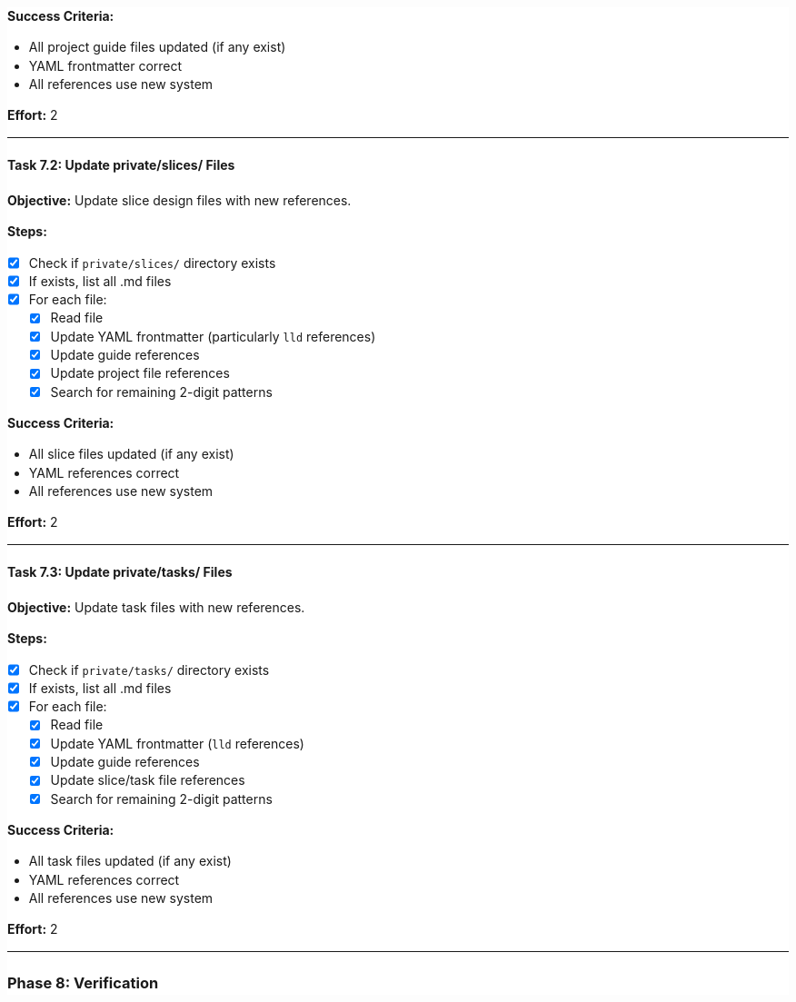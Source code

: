 **Success Criteria:**
- All project guide files updated (if any exist)
- YAML frontmatter correct
- All references use new system

**Effort:** 2

---

#### Task 7.2: Update private/slices/ Files
**Objective:** Update slice design files with new references.

**Steps:**
- [x] Check if `private/slices/` directory exists
- [x] If exists, list all .md files
- [x] For each file:
  - [x] Read file
  - [x] Update YAML frontmatter (particularly `lld` references)
  - [x] Update guide references
  - [x] Update project file references
  - [x] Search for remaining 2-digit patterns

**Success Criteria:**
- All slice files updated (if any exist)
- YAML references correct
- All references use new system

**Effort:** 2

---

#### Task 7.3: Update private/tasks/ Files
**Objective:** Update task files with new references.

**Steps:**
- [x] Check if `private/tasks/` directory exists
- [x] If exists, list all .md files
- [x] For each file:
  - [x] Read file
  - [x] Update YAML frontmatter (`lld` references)
  - [x] Update guide references
  - [x] Update slice/task file references
  - [x] Search for remaining 2-digit patterns

**Success Criteria:**
- All task files updated (if any exist)
- YAML references correct
- All references use new system

**Effort:** 2

---

### Phase 8: Verification
